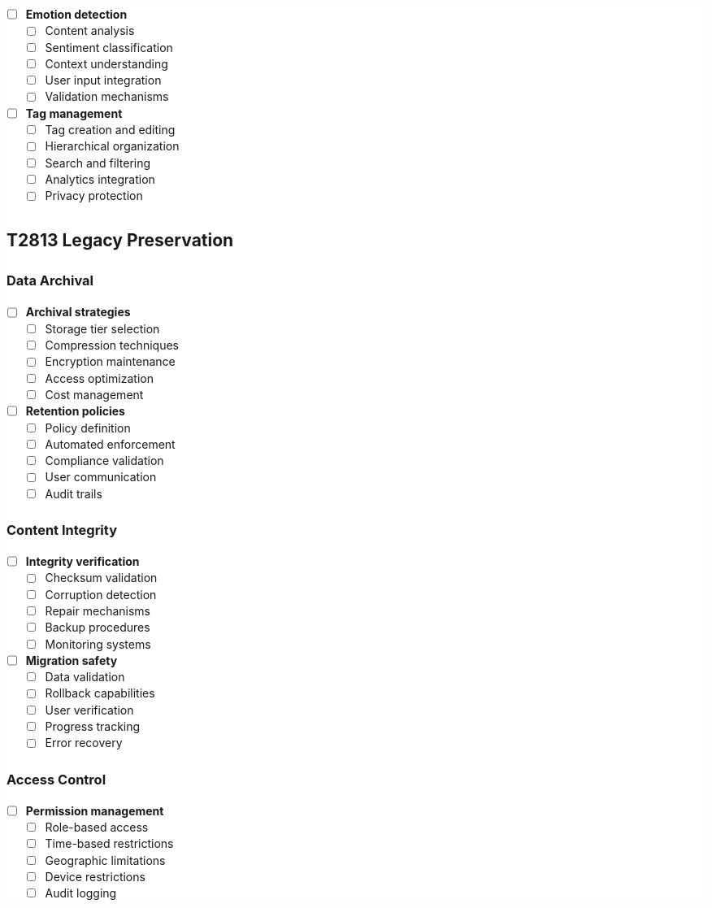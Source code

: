 - [ ] **Emotion detection**
  - [ ] Content analysis
  - [ ] Sentiment classification
  - [ ] Context understanding
  - [ ] User input integration
  - [ ] Validation mechanisms

- [ ] **Tag management**
  - [ ] Tag creation and editing
  - [ ] Hierarchical organization
  - [ ] Search and filtering
  - [ ] Analytics integration
  - [ ] Privacy protection

## T2813 Legacy Preservation

### Data Archival

- [ ] **Archival strategies**
  - [ ] Storage tier selection
  - [ ] Compression techniques
  - [ ] Encryption maintenance
  - [ ] Access optimization
  - [ ] Cost management

- [ ] **Retention policies**
  - [ ] Policy definition
  - [ ] Automated enforcement
  - [ ] Compliance validation
  - [ ] User communication
  - [ ] Audit trails

### Content Integrity

- [ ] **Integrity verification**
  - [ ] Checksum validation
  - [ ] Corruption detection
  - [ ] Repair mechanisms
  - [ ] Backup procedures
  - [ ] Monitoring systems

- [ ] **Migration safety**
  - [ ] Data validation
  - [ ] Rollback capabilities
  - [ ] User verification
  - [ ] Progress tracking
  - [ ] Error recovery

### Access Control

- [ ] **Permission management**
  - [ ] Role-based access
  - [ ] Time-based restrictions
  - [ ] Geographic limitations
  - [ ] Device restrictions
  - [ ] Audit logging
